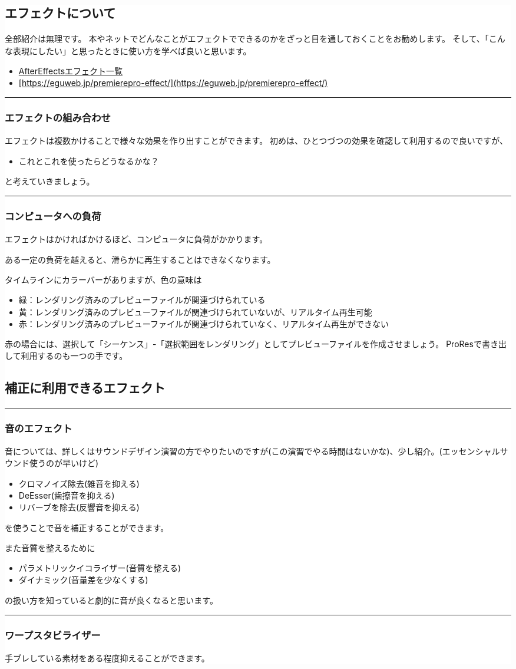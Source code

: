 ## エフェクトについて
全部紹介は無理です。
本やネットでどんなことがエフェクトでできるのかをざっと目を通しておくことをお勧めします。
そして、「こんな表現にしたい」と思ったときに使い方を学べば良いと思います。

- [AfterEffectsエフェクト一覧](https://aaee.link/)
- [https://eguweb.jp/premierepro-effect/](https://eguweb.jp/premierepro-effect/)


---
### エフェクトの組み合わせ
エフェクトは複数かけることで様々な効果を作り出すことができます。 
初めは、ひとつづつの効果を確認して利用するので良いですが、
- これとこれを使ったらどうなるかな？

と考えていきましょう。

---
### コンピュータへの負荷
エフェクトはかければかけるほど、コンピュータに負荷がかかります。

ある一定の負荷を越えると、滑らかに再生することはできなくなります。

タイムラインにカラーバーがありますが、色の意味は
- 緑：レンダリング済みのプレビューファイルが関連づけられている
- 黄：レンダリング済みのプレビューファイルが関連づけられていないが、リアルタイム再生可能
- 赤：レンダリング済みのプレビューファイルが関連づけられていなく、リアルタイム再生ができない

赤の場合には、選択して「シーケンス」-「選択範囲をレンダリング」としてプレビューファイルを作成させましょう。
ProResで書き出して利用するのも一つの手です。


## 補正に利用できるエフェクト

---
### 音のエフェクト
音については、詳しくはサウンドデザイン演習の方でやりたいのですが(この演習でやる時間はないかな)、少し紹介。(エッセンシャルサウンド使うのが早いけど)

- クロマノイズ除去(雑音を抑える)
- DeEsser(歯擦音を抑える)
- リバーブを除去(反響音を抑える)

を使うことで音を補正することができます。

また音質を整えるために
- パラメトリックイコライザー(音質を整える)
- ダイナミック(音量差を少なくする)

の扱い方を知っていると劇的に音が良くなると思います。

---
### ワープスタビライザー
手ブレしている素材をある程度抑えることができます。
